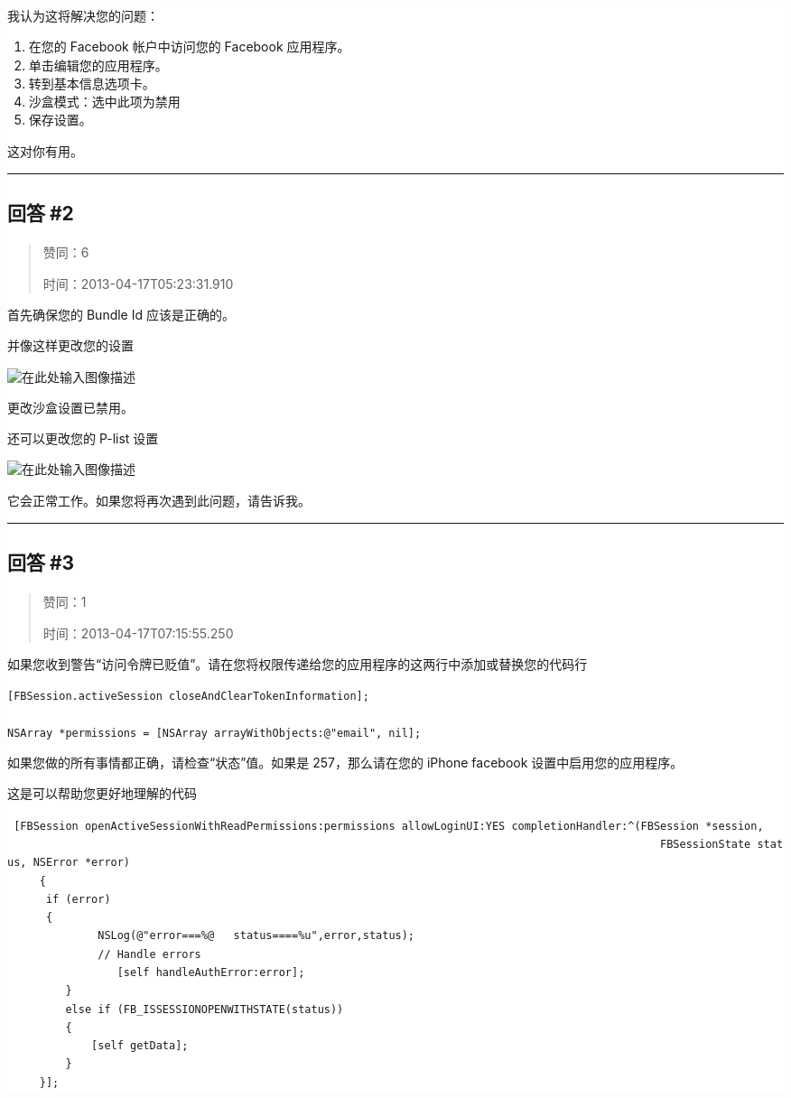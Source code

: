 我认为这将解决您的问题：

1.  在您的 Facebook 帐户中访问您的 Facebook 应用程序。
2.  单击编辑您的应用程序。
3.  转到基本信息选项卡。
4.  沙盒模式：选中此项为禁用
5.  保存设置。

这对你有用。

* * *

## 回答 #2

> 赞同：6
> 
> 时间：2013-04-17T05:23:31.910

首先确保您的 Bundle Id 应该是正确的。

并像这样更改您的设置

![在此处输入图像描述](https://i.stack.imgur.com/EPXZw.png)

更改沙盒设置已禁用。

还可以更改您的 P-list 设置

![在此处输入图像描述](https://i.stack.imgur.com/m8v89.png)

它会正常工作。如果您将再次遇到此问题，请告诉我。

* * *

## 回答 #3

> 赞同：1
> 
> 时间：2013-04-17T07:15:55.250

如果您收到警告“访问令牌已贬值”。请在您将权限传递给您的应用程序的这两行中添加或替换您的代码行

```
[FBSession.activeSession closeAndClearTokenInformation]; 

NSArray *permissions = [NSArray arrayWithObjects:@"email", nil]; 
```

如果您做的所有事情都正确，请检查“状态”值。如果是 257，那么请在您的 iPhone facebook 设置中启用您的应用程序。

这是可以帮助您更好地理解的代码

```
 [FBSession openActiveSessionWithReadPermissions:permissions allowLoginUI:YES completionHandler:^(FBSession *session,
                                                                                                     FBSessionState status, NSError *error)
     {
      if (error)
      {
              NSLog(@"error===%@   status====%u",error,status);
              // Handle errors
                 [self handleAuthError:error];
         }
         else if (FB_ISSESSIONOPENWITHSTATE(status))
         {
             [self getData];
         }
     }];

```